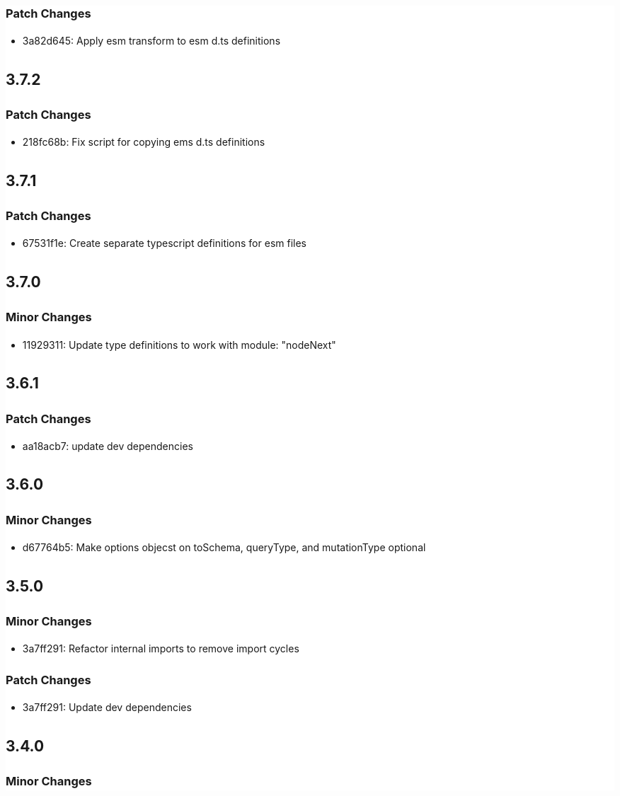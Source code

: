 ### Patch Changes

- 3a82d645: Apply esm transform to esm d.ts definitions

## 3.7.2

### Patch Changes

- 218fc68b: Fix script for copying ems d.ts definitions

## 3.7.1

### Patch Changes

- 67531f1e: Create separate typescript definitions for esm files

## 3.7.0

### Minor Changes

- 11929311: Update type definitions to work with module: "nodeNext"

## 3.6.1

### Patch Changes

- aa18acb7: update dev dependencies

## 3.6.0

### Minor Changes

- d67764b5: Make options objecst on toSchema, queryType, and mutationType optional

## 3.5.0

### Minor Changes

- 3a7ff291: Refactor internal imports to remove import cycles

### Patch Changes

- 3a7ff291: Update dev dependencies

## 3.4.0

### Minor Changes
